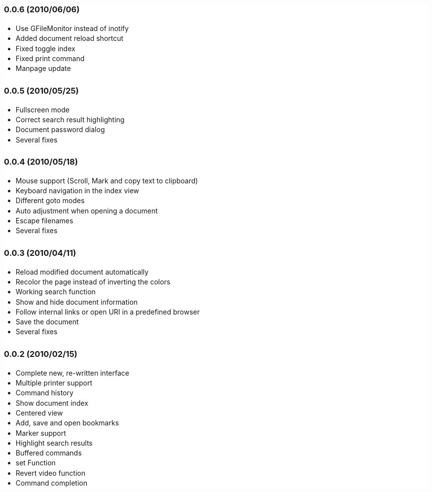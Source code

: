 
### 0.0.6 (2010/06/06)
* Use GFileMonitor instead of inotify
* Added document reload shortcut
* Fixed toggle index
* Fixed print command
* Manpage update

### 0.0.5 (2010/05/25)
* Fullscreen mode
* Correct search result highlighting
* Document password dialog
* Several fixes

### 0.0.4 (2010/05/18)
* Mouse support (Scroll, Mark and copy text to clipboard)
* Keyboard navigation in the index view
* Different goto modes
* Auto adjustment when opening a document
* Escape filenames
* Several fixes

### 0.0.3 (2010/04/11)
* Reload modified document automatically
* Recolor the page instead of inverting the colors
* Working search function
* Show and hide document information
* Follow internal links or open URI in a predefined browser
* Save the document
* Several fixes

### 0.0.2 (2010/02/15)
* Complete new, re-written interface
* Multiple printer support
* Command history
* Show document index
* Centered view
* Add, save and open bookmarks
* Marker support
* Highlight search results
* Buffered commands
* set Function
* Revert video function
* Command completion
